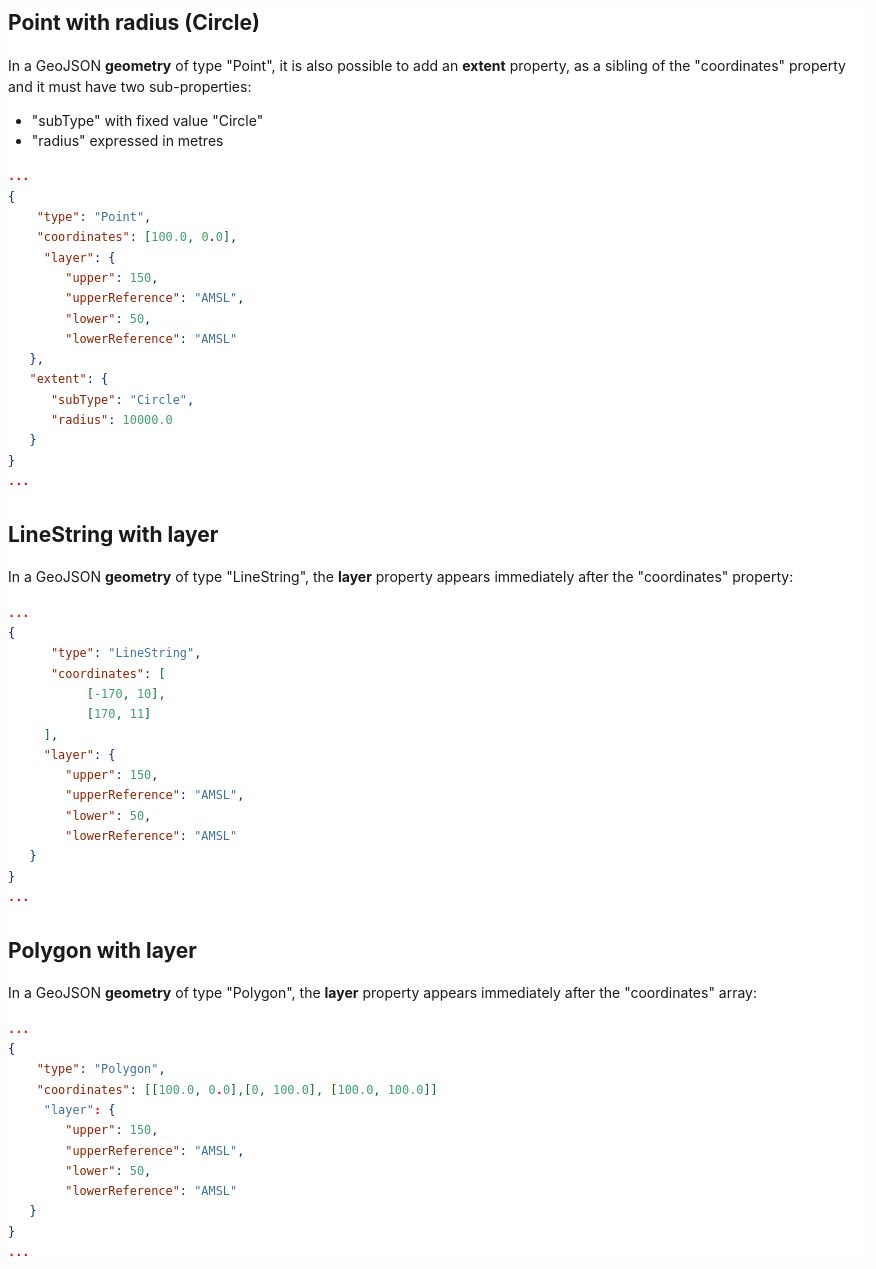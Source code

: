 ## Point with radius (Circle)
In a GeoJSON __geometry__ of type "Point", it is also possible to add an __extent__ property, as a sibling of the "coordinates" property and it must have two sub-properties:
- "subType" with fixed value "Circle"
- "radius" expressed in metres
```JSON
...
{
    "type": "Point",
    "coordinates": [100.0, 0.0],
     "layer": {
        "upper": 150,
        "upperReference": "AMSL",
        "lower": 50,
        "lowerReference": "AMSL"
   },
   "extent": {
      "subType": "Circle",
      "radius": 10000.0
   }
}
...
```

## LineString with layer
In a GeoJSON __geometry__ of type "LineString", the __layer__ property appears immediately after the "coordinates" property:
```JSON
...
{
      "type": "LineString",
      "coordinates": [
           [-170, 10],
           [170, 11]
     ],
     "layer": {
        "upper": 150,
        "upperReference": "AMSL",
        "lower": 50,
        "lowerReference": "AMSL"
   }
}
...
```


## Polygon with layer
In a GeoJSON __geometry__ of type "Polygon", the __layer__ property appears immediately after the "coordinates" array:
```JSON
...
{
    "type": "Polygon",
    "coordinates": [[100.0, 0.0],[0, 100.0], [100.0, 100.0]]
     "layer": {
        "upper": 150,
        "upperReference": "AMSL",
        "lower": 50,
        "lowerReference": "AMSL"
   }
}
...
```